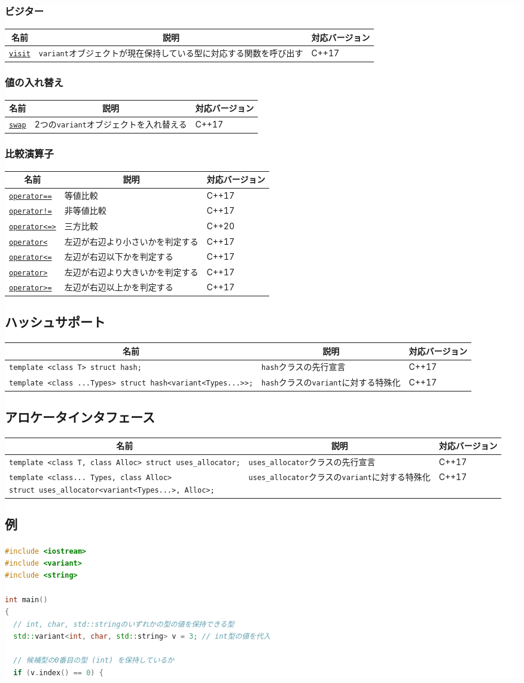 
### ビジター

| 名前 | 説明 | 対応バージョン |
|------|------|----------------|
| [`visit`](visit.md) | `variant`オブジェクトが現在保持している型に対応する関数を呼び出す | C++17 |


### 値の入れ替え

| 名前 | 説明 | 対応バージョン |
|------|------|----------------|
| [`swap`](variant/swap_free.md) | 2つの`variant`オブジェクトを入れ替える | C++17 |


### 比較演算子

| 名前 | 説明 | 対応バージョン |
|------|------|----------------|
| [`operator==`](variant/op_equal.md)         | 等値比較 | C++17 |
| [`operator!=`](variant/op_not_equal.md)     | 非等値比較 | C++17 |
| [`operator<=>`](variant/op_compare_3way.md) | 三方比較 | C++20 |
| [`operator<`](variant/op_less.md)           | 左辺が右辺より小さいかを判定する | C++17 |
| [`operator<=`](variant/op_less_equal.md)    | 左辺が右辺以下かを判定する | C++17 |
| [`operator>`](variant/op_greater.md)        | 左辺が右辺より大きいかを判定する | C++17 |
| [`operator>=`](variant/op_greater_equal.md) | 左辺が右辺以上かを判定する | C++17 |


## ハッシュサポート

| 名前 | 説明 | 対応バージョン |
|------------------------------------------------|----------------------------------------|-------|
| `template <class T> struct hash;`              | `hash`クラスの先行宣言                 | C++17 |
| `template <class ...Types> struct hash<variant<Types...>>;` | `hash`クラスの`variant`に対する特殊化 | C++17 |


## アロケータインタフェース

| 名前 | 説明 | 対応バージョン |
|------------------------------------------------|----------------------------------------|-------|
| `template <class T, class Alloc> struct uses_allocator;` | `uses_allocator`クラスの先行宣言 | C++17 |
| `template <class... Types, class Alloc>`<br/> `struct uses_allocator<variant<Types...>, Alloc>;` | `uses_allocator`クラスの`variant`に対する特殊化 | C++17 |


## 例
```cpp example
#include <iostream>
#include <variant>
#include <string>

int main()
{
  // int, char, std::stringのいずれかの型の値を保持できる型
  std::variant<int, char, std::string> v = 3; // int型の値を代入

  // 候補型の0番目の型 (int) を保持しているか
  if (v.index() == 0) {
```